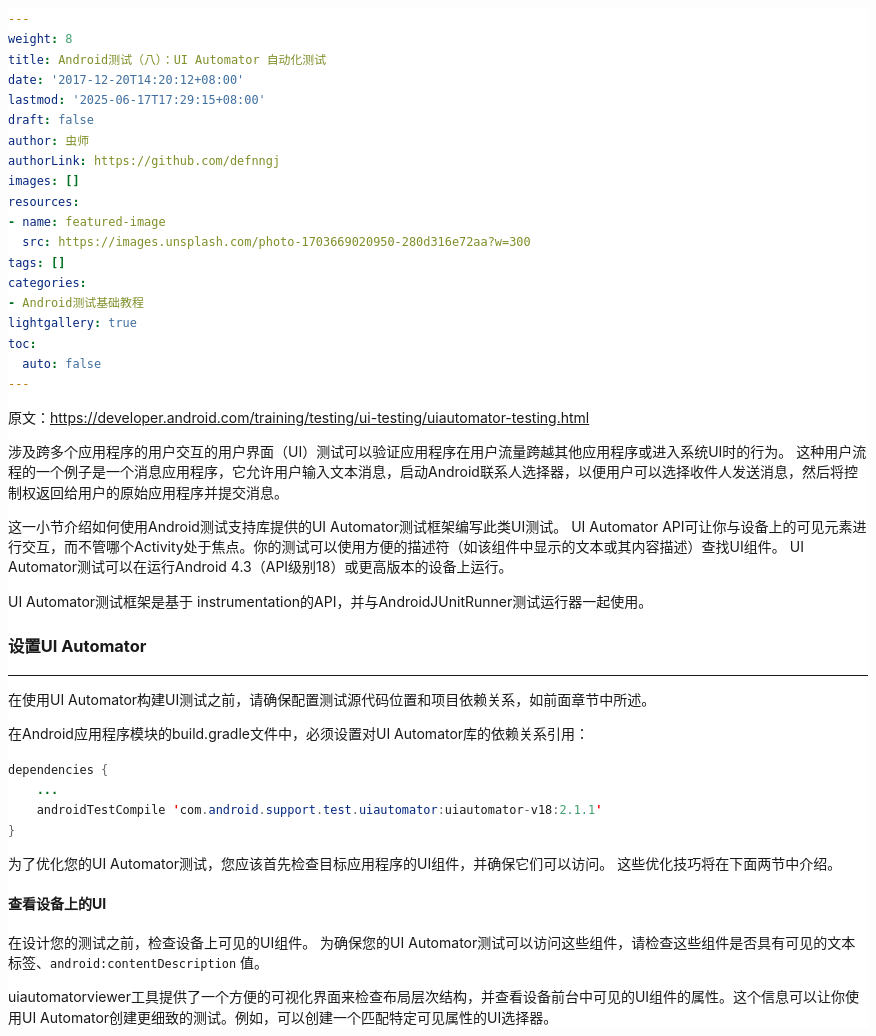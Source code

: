 ```yaml
---
weight: 8
title: Android测试（八）：UI Automator 自动化测试
date: '2017-12-20T14:20:12+08:00'
lastmod: '2025-06-17T17:29:15+08:00'
draft: false
author: 虫师
authorLink: https://github.com/defnngj
images: []
resources:
- name: featured-image
  src: https://images.unsplash.com/photo-1703669020950-280d316e72aa?w=300
tags: []
categories:
- Android测试基础教程
lightgallery: true
toc:
  auto: false
---
```




原文：https://developer.android.com/training/testing/ui-testing/uiautomator-testing.html

涉及跨多个应用程序的用户交互的用户界面（UI）测试可以验证应用程序在用户流量跨越其他应用程序或进入系统UI时的行为。 这种用户流程的一个例子是一个消息应用程序，它允许用户输入文本消息，启动Android联系人选择器，以便用户可以选择收件人发送消息，然后将控制权返回给用户的原始应用程序并提交消息。

这一小节介绍如何使用Android测试支持库提供的UI Automator测试框架编写此类UI测试。 UI Automator API可让你与设备上的可见元素进行交互，而不管哪个Activity处于焦点。你的测试可以使用方便的描述符（如该组件中显示的文本或其内容描述）查找UI组件。 UI Automator测试可以在运行Android 4.3（API级别18）或更高版本的设备上运行。

UI Automator测试框架是基于 instrumentation的API，并与AndroidJUnitRunner测试运行器一起使用。

### 设置UI Automator
---

在使用UI Automator构建UI测试之前，请确保配置测试源代码位置和项目依赖关系，如前面章节中所述。

在Android应用程序模块的build.gradle文件中，必须设置对UI Automator库的依赖关系引用：

```java
dependencies {
    ...
    androidTestCompile 'com.android.support.test.uiautomator:uiautomator-v18:2.1.1'
}
```

为了优化您的UI Automator测试，您应该首先检查目标应用程序的UI组件，并确保它们可以访问。 这些优化技巧将在下面两节中介绍。

#### 查看设备上的UI


在设计您的测试之前，检查设备上可见的UI组件。 为确保您的UI Automator测试可以访问这些组件，请检查这些组件是否具有可见的文本标签、`android:contentDescription` 值。

uiautomatorviewer工具提供了一个方便的可视化界面来检查布局层次结构，并查看设备前台中可见的UI组件的属性。这个信息可以让你使用UI Automator创建更细致的测试。例如，可以创建一个匹配特定可见属性的UI选择器。
